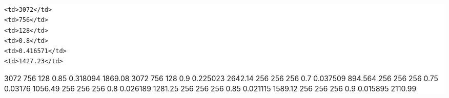     <td>3072</td>
    <td>756</td>
    <td>128</td>
    <td>0.8</td>
    <td>0.416571</td>
    <td>1427.23</td>
  </tr>
  <tr>
    <td>3072</td>
    <td>756</td>
    <td>128</td>
    <td>0.85</td>
    <td>0.318094</td>
    <td>1869.08</td>
  </tr>
  <tr>
    <td>3072</td>
    <td>756</td>
    <td>128</td>
    <td>0.9</td>
    <td>0.225023</td>
    <td>2642.14</td>
  </tr>
  <tr>
    <td>256</td>
    <td>256</td>
    <td>256</td>
    <td>0.7</td>
    <td>0.037509</td>
    <td>894.564</td>
  </tr>
  <tr>
    <td>256</td>
    <td>256</td>
    <td>256</td>
    <td>0.75</td>
    <td>0.03176</td>
    <td>1056.49</td>
  </tr>
  <tr>
    <td>256</td>
    <td>256</td>
    <td>256</td>
    <td>0.8</td>
    <td>0.026189</td>
    <td>1281.25</td>
  </tr>
  <tr>
    <td>256</td>
    <td>256</td>
    <td>256</td>
    <td>0.85</td>
    <td>0.021115</td>
    <td>1589.12</td>
  </tr>
  <tr>
    <td>256</td>
    <td>256</td>
    <td>256</td>
    <td>0.9</td>
    <td>0.015895</td>
    <td>2110.99</td>
  </tr>
  <tr>